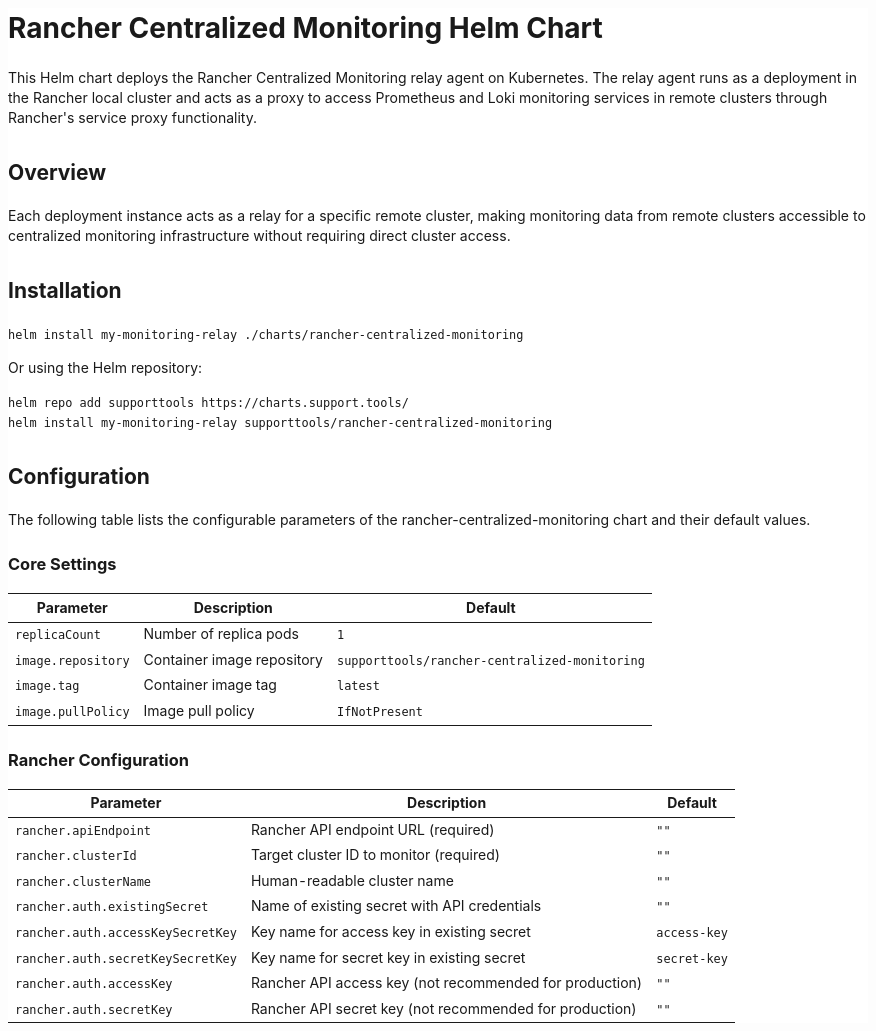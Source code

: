 # Rancher Centralized Monitoring Helm Chart

This Helm chart deploys the Rancher Centralized Monitoring relay agent on Kubernetes. The relay agent runs as a deployment in the Rancher local cluster and acts as a proxy to access Prometheus and Loki monitoring services in remote clusters through Rancher's service proxy functionality.

## Overview

Each deployment instance acts as a relay for a specific remote cluster, making monitoring data from remote clusters accessible to centralized monitoring infrastructure without requiring direct cluster access.

## Installation

```bash
helm install my-monitoring-relay ./charts/rancher-centralized-monitoring
```

Or using the Helm repository:

```bash
helm repo add supporttools https://charts.support.tools/
helm install my-monitoring-relay supporttools/rancher-centralized-monitoring
```

## Configuration

The following table lists the configurable parameters of the rancher-centralized-monitoring chart and their default values.

### Core Settings

| Parameter | Description | Default |
| --------- | ----------- | ------- |
| `replicaCount` | Number of replica pods | `1` |
| `image.repository` | Container image repository | `supporttools/rancher-centralized-monitoring` |
| `image.tag` | Container image tag | `latest` |
| `image.pullPolicy` | Image pull policy | `IfNotPresent` |

### Rancher Configuration

| Parameter | Description | Default |
| --------- | ----------- | ------- |
| `rancher.apiEndpoint` | Rancher API endpoint URL (required) | `""` |
| `rancher.clusterId` | Target cluster ID to monitor (required) | `""` |
| `rancher.clusterName` | Human-readable cluster name | `""` |
| `rancher.auth.existingSecret` | Name of existing secret with API credentials | `""` |
| `rancher.auth.accessKeySecretKey` | Key name for access key in existing secret | `access-key` |
| `rancher.auth.secretKeySecretKey` | Key name for secret key in existing secret | `secret-key` |
| `rancher.auth.accessKey` | Rancher API access key (not recommended for production) | `""` |
| `rancher.auth.secretKey` | Rancher API secret key (not recommended for production) | `""` |
